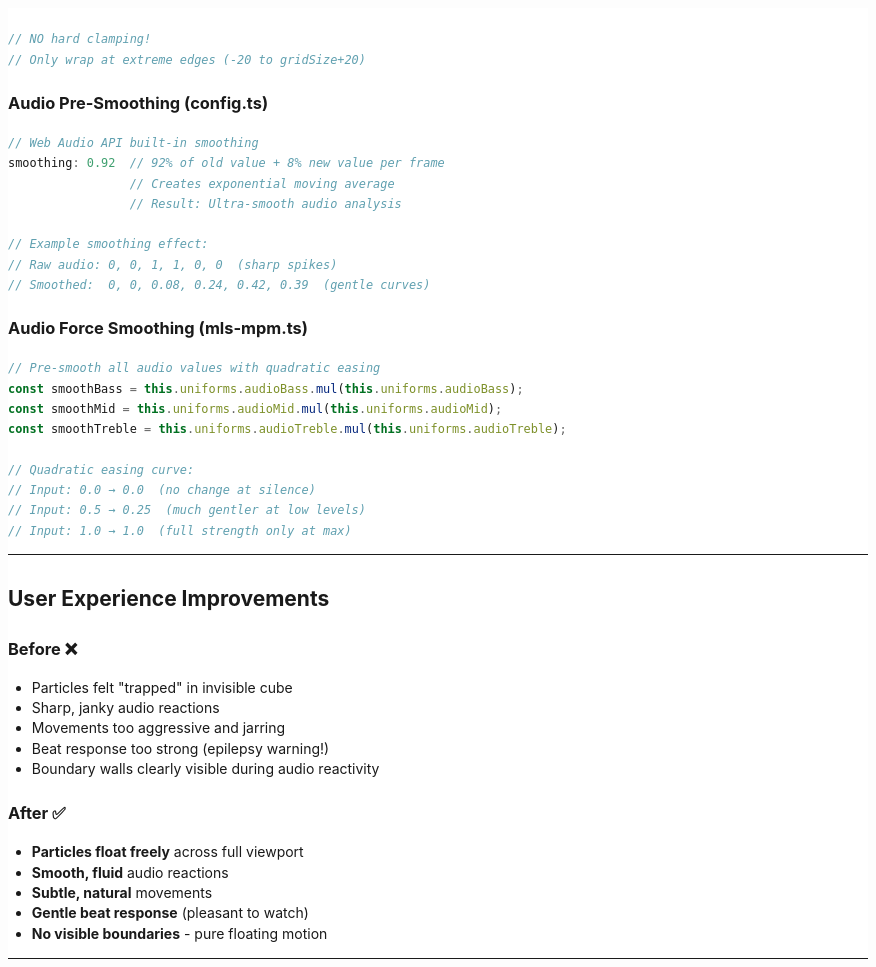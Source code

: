 ```typescript

// NO hard clamping!
// Only wrap at extreme edges (-20 to gridSize+20)
```

### Audio Pre-Smoothing (config.ts)

```typescript
// Web Audio API built-in smoothing
smoothing: 0.92  // 92% of old value + 8% new value per frame
                 // Creates exponential moving average
                 // Result: Ultra-smooth audio analysis

// Example smoothing effect:
// Raw audio: 0, 0, 1, 1, 0, 0  (sharp spikes)
// Smoothed:  0, 0, 0.08, 0.24, 0.42, 0.39  (gentle curves)
```

### Audio Force Smoothing (mls-mpm.ts)

```typescript
// Pre-smooth all audio values with quadratic easing
const smoothBass = this.uniforms.audioBass.mul(this.uniforms.audioBass);
const smoothMid = this.uniforms.audioMid.mul(this.uniforms.audioMid);
const smoothTreble = this.uniforms.audioTreble.mul(this.uniforms.audioTreble);

// Quadratic easing curve:
// Input: 0.0 → 0.0  (no change at silence)
// Input: 0.5 → 0.25  (much gentler at low levels)
// Input: 1.0 → 1.0  (full strength only at max)
```

---

## User Experience Improvements

### Before ❌
- Particles felt "trapped" in invisible cube
- Sharp, janky audio reactions
- Movements too aggressive and jarring
- Beat response too strong (epilepsy warning!)
- Boundary walls clearly visible during audio reactivity

### After ✅
- **Particles float freely** across full viewport
- **Smooth, fluid** audio reactions
- **Subtle, natural** movements
- **Gentle beat response** (pleasant to watch)
- **No visible boundaries** - pure floating motion

---
